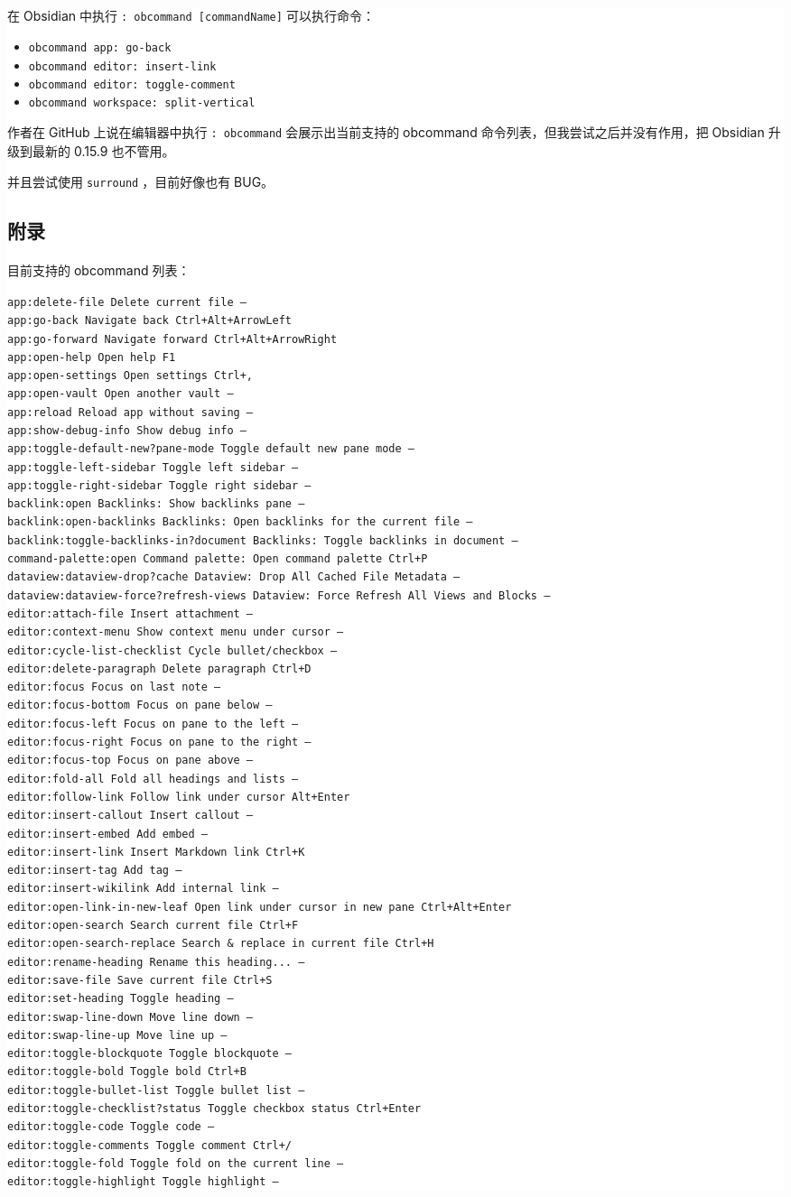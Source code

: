在 Obsidian 中执行 `: obcommand [commandName]` 可以执行命令：

- `obcommand app: go-back`
- `obcommand editor: insert-link`
- `obcommand editor: toggle-comment`
- `obcommand workspace: split-vertical`

作者在 GitHub 上说在编辑器中执行 `: obcommand` 会展示出当前支持的 obcommand 命令列表，但我尝试之后并没有作用，把 Obsidian 升级到最新的 0.15.9 也不管用。

并且尝试使用 `surround` ，目前好像也有 BUG。

## 附录
目前支持的 obcommand 列表：

```
app:delete-file Delete current file –
app:go-back Navigate back Ctrl+Alt+ArrowLeft
app:go-forward Navigate forward Ctrl+Alt+ArrowRight
app:open-help Open help F1
app:open-settings Open settings Ctrl+,
app:open-vault Open another vault –
app:reload Reload app without saving –
app:show-debug-info Show debug info –
app:toggle-default-new?pane-mode Toggle default new pane mode –
app:toggle-left-sidebar Toggle left sidebar –
app:toggle-right-sidebar Toggle right sidebar –
backlink:open Backlinks: Show backlinks pane –
backlink:open-backlinks Backlinks: Open backlinks for the current file –
backlink:toggle-backlinks-in?document Backlinks: Toggle backlinks in document –
command-palette:open Command palette: Open command palette Ctrl+P
dataview:dataview-drop?cache Dataview: Drop All Cached File Metadata –
dataview:dataview-force?refresh-views Dataview: Force Refresh All Views and Blocks –
editor:attach-file Insert attachment –
editor:context-menu Show context menu under cursor –
editor:cycle-list-checklist Cycle bullet/checkbox –
editor:delete-paragraph Delete paragraph Ctrl+D
editor:focus Focus on last note –
editor:focus-bottom Focus on pane below –
editor:focus-left Focus on pane to the left –
editor:focus-right Focus on pane to the right –
editor:focus-top Focus on pane above –
editor:fold-all Fold all headings and lists –
editor:follow-link Follow link under cursor Alt+Enter
editor:insert-callout Insert callout –
editor:insert-embed Add embed –
editor:insert-link Insert Markdown link Ctrl+K
editor:insert-tag Add tag –
editor:insert-wikilink Add internal link –
editor:open-link-in-new-leaf Open link under cursor in new pane Ctrl+Alt+Enter
editor:open-search Search current file Ctrl+F
editor:open-search-replace Search & replace in current file Ctrl+H
editor:rename-heading Rename this heading... –
editor:save-file Save current file Ctrl+S
editor:set-heading Toggle heading –
editor:swap-line-down Move line down –
editor:swap-line-up Move line up –
editor:toggle-blockquote Toggle blockquote –
editor:toggle-bold Toggle bold Ctrl+B
editor:toggle-bullet-list Toggle bullet list –
editor:toggle-checklist?status Toggle checkbox status Ctrl+Enter
editor:toggle-code Toggle code –
editor:toggle-comments Toggle comment Ctrl+/
editor:toggle-fold Toggle fold on the current line –
editor:toggle-highlight Toggle highlight –
```